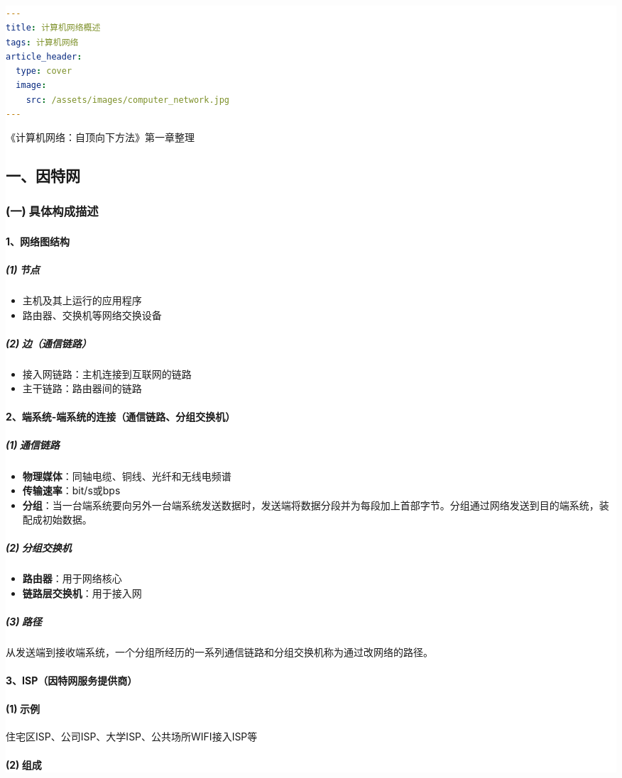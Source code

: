```yaml
---
title: 计算机网络概述
tags: 计算机网络
article_header:
  type: cover
  image:
    src: /assets/images/computer_network.jpg
---
```


《计算机网络：自顶向下方法》第一章整理



## 一、因特网

### (一) 具体构成描述

#### 1、网络图结构

##### (1) 节点

* 主机及其上运行的应用程序
* 路由器、交换机等网络交换设备  

##### (2) 边（通信链路）

* 接入网链路：主机连接到互联网的链路  
* 主干链路：路由器间的链路  

#### 2、端系统-端系统的连接（通信链路、分组交换机）

##### (1) 通信链路

* **物理媒体**：同轴电缆、铜线、光纤和无线电频谱
* **传输速率**：bit/s或bps
* **分组**：当一台端系统要向另外一台端系统发送数据时，发送端将数据分段并为每段加上首部字节。分组通过网络发送到目的端系统，装配成初始数据。

##### (2) 分组交换机

* **路由器**：用于网络核心
* **链路层交换机**：用于接入网

##### (3) 路径

从发送端到接收端系统，一个分组所经历的一系列通信链路和分组交换机称为通过改网络的路径。

#### 3、ISP（因特网服务提供商）

#### (1) 示例

住宅区ISP、公司ISP、大学ISP、公共场所WIFI接入ISP等

#### (2) 组成
